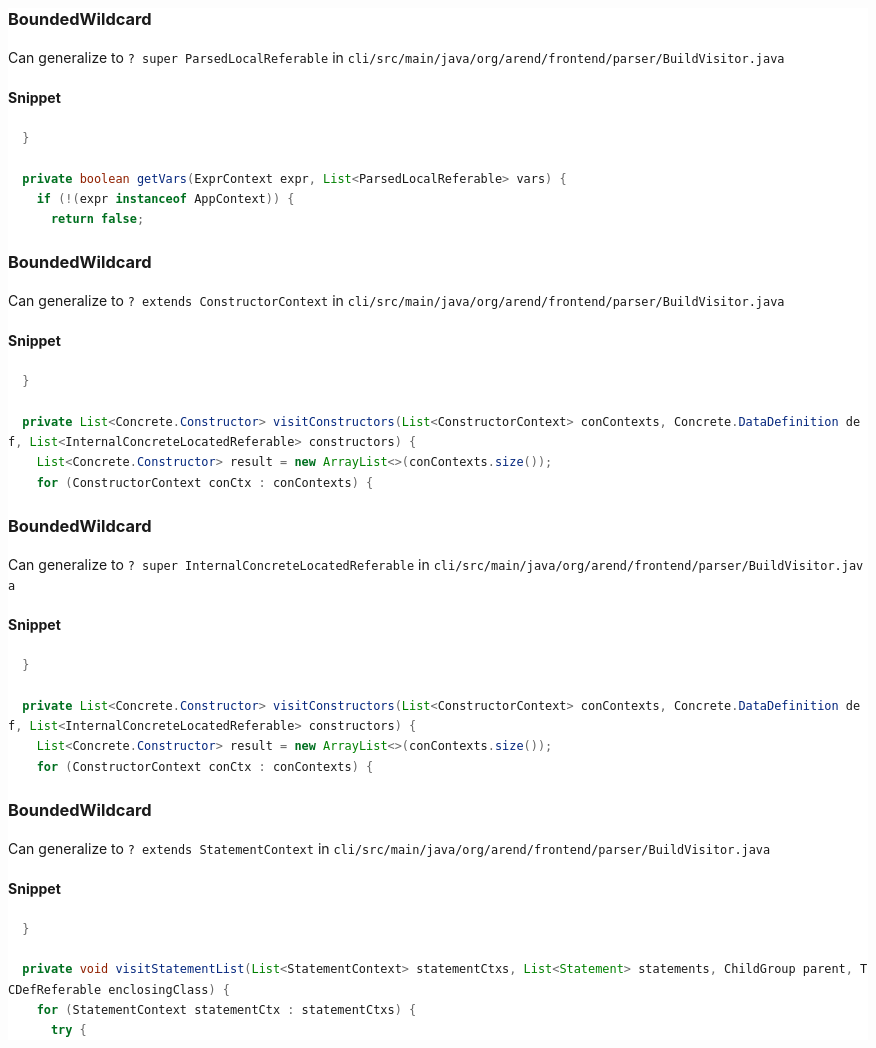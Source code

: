 ### BoundedWildcard
Can generalize to `? super ParsedLocalReferable`
in `cli/src/main/java/org/arend/frontend/parser/BuildVisitor.java`
#### Snippet
```java
  }

  private boolean getVars(ExprContext expr, List<ParsedLocalReferable> vars) {
    if (!(expr instanceof AppContext)) {
      return false;
```

### BoundedWildcard
Can generalize to `? extends ConstructorContext`
in `cli/src/main/java/org/arend/frontend/parser/BuildVisitor.java`
#### Snippet
```java
  }

  private List<Concrete.Constructor> visitConstructors(List<ConstructorContext> conContexts, Concrete.DataDefinition def, List<InternalConcreteLocatedReferable> constructors) {
    List<Concrete.Constructor> result = new ArrayList<>(conContexts.size());
    for (ConstructorContext conCtx : conContexts) {
```

### BoundedWildcard
Can generalize to `? super InternalConcreteLocatedReferable`
in `cli/src/main/java/org/arend/frontend/parser/BuildVisitor.java`
#### Snippet
```java
  }

  private List<Concrete.Constructor> visitConstructors(List<ConstructorContext> conContexts, Concrete.DataDefinition def, List<InternalConcreteLocatedReferable> constructors) {
    List<Concrete.Constructor> result = new ArrayList<>(conContexts.size());
    for (ConstructorContext conCtx : conContexts) {
```

### BoundedWildcard
Can generalize to `? extends StatementContext`
in `cli/src/main/java/org/arend/frontend/parser/BuildVisitor.java`
#### Snippet
```java
  }

  private void visitStatementList(List<StatementContext> statementCtxs, List<Statement> statements, ChildGroup parent, TCDefReferable enclosingClass) {
    for (StatementContext statementCtx : statementCtxs) {
      try {
```
